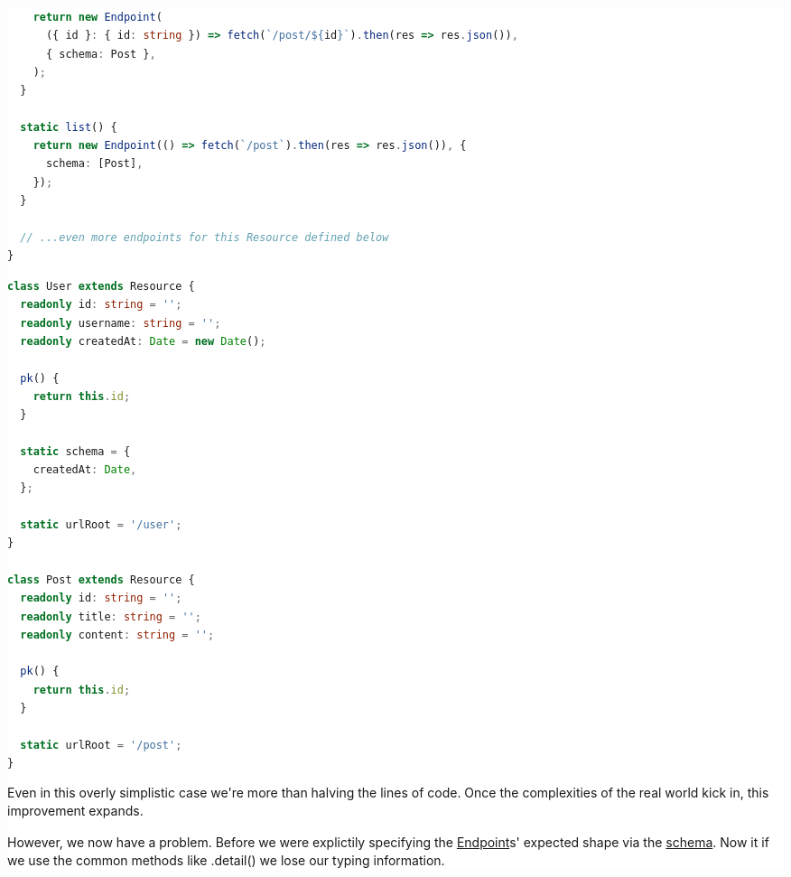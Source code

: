 ```typescript
    return new Endpoint(
      ({ id }: { id: string }) => fetch(`/post/${id}`).then(res => res.json()),
      { schema: Post },
    );
  }

  static list() {
    return new Endpoint(() => fetch(`/post`).then(res => res.json()), {
      schema: [Post],
    });
  }

  // ...even more endpoints for this Resource defined below
}
```



```typescript
class User extends Resource {
  readonly id: string = '';
  readonly username: string = '';
  readonly createdAt: Date = new Date();

  pk() {
    return this.id;
  }

  static schema = {
    createdAt: Date,
  };

  static urlRoot = '/user';
}

class Post extends Resource {
  readonly id: string = '';
  readonly title: string = '';
  readonly content: string = '';

  pk() {
    return this.id;
  }

  static urlRoot = '/post';
}
```



Even in this overly simplistic case we're more than halving the lines of code.
Once the complexities of the real world kick in, this improvement expands.

However, we now have a problem. Before we were explictily specifying the [Endpoint](../api/Endpoint)s'
expected shape via the [schema](../api/quickstart). Now it if we use the common methods like .detail()
we lose our typing information.
